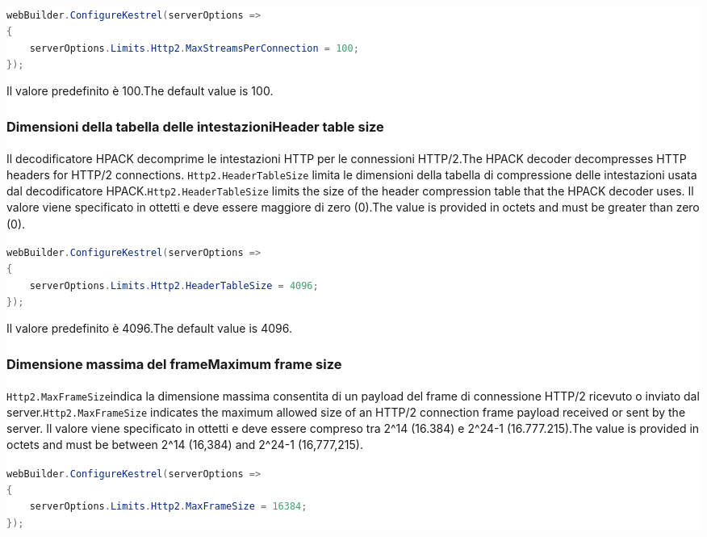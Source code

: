 ```csharp
webBuilder.ConfigureKestrel(serverOptions =>
{
    serverOptions.Limits.Http2.MaxStreamsPerConnection = 100;
});
```

<span data-ttu-id="103f8-211">Il valore predefinito è 100.</span><span class="sxs-lookup"><span data-stu-id="103f8-211">The default value is 100.</span></span>

### <a name="header-table-size"></a><span data-ttu-id="103f8-212">Dimensioni della tabella delle intestazioni</span><span class="sxs-lookup"><span data-stu-id="103f8-212">Header table size</span></span>

<span data-ttu-id="103f8-213">Il decodificatore HPACK decomprime le intestazioni HTTP per le connessioni HTTP/2.</span><span class="sxs-lookup"><span data-stu-id="103f8-213">The HPACK decoder decompresses HTTP headers for HTTP/2 connections.</span></span> <span data-ttu-id="103f8-214">`Http2.HeaderTableSize` limita le dimensioni della tabella di compressione delle intestazioni usata dal decodificatore HPACK.</span><span class="sxs-lookup"><span data-stu-id="103f8-214">`Http2.HeaderTableSize` limits the size of the header compression table that the HPACK decoder uses.</span></span> <span data-ttu-id="103f8-215">Il valore viene specificato in ottetti e deve essere maggiore di zero (0).</span><span class="sxs-lookup"><span data-stu-id="103f8-215">The value is provided in octets and must be greater than zero (0).</span></span>

```csharp
webBuilder.ConfigureKestrel(serverOptions =>
{
    serverOptions.Limits.Http2.HeaderTableSize = 4096;
});
```

<span data-ttu-id="103f8-216">Il valore predefinito è 4096.</span><span class="sxs-lookup"><span data-stu-id="103f8-216">The default value is 4096.</span></span>

### <a name="maximum-frame-size"></a><span data-ttu-id="103f8-217">Dimensione massima del frame</span><span class="sxs-lookup"><span data-stu-id="103f8-217">Maximum frame size</span></span>

<span data-ttu-id="103f8-218">`Http2.MaxFrameSize`indica la dimensione massima consentita di un payload del frame di connessione HTTP/2 ricevuto o inviato dal server.</span><span class="sxs-lookup"><span data-stu-id="103f8-218">`Http2.MaxFrameSize` indicates the maximum allowed size of an HTTP/2 connection frame payload received or sent by the server.</span></span> <span data-ttu-id="103f8-219">Il valore viene specificato in ottetti e deve essere compreso tra 2^14 (16.384) e 2^24-1 (16.777.215).</span><span class="sxs-lookup"><span data-stu-id="103f8-219">The value is provided in octets and must be between 2^14 (16,384) and 2^24-1 (16,777,215).</span></span>

```csharp
webBuilder.ConfigureKestrel(serverOptions =>
{
    serverOptions.Limits.Http2.MaxFrameSize = 16384;
});
```
